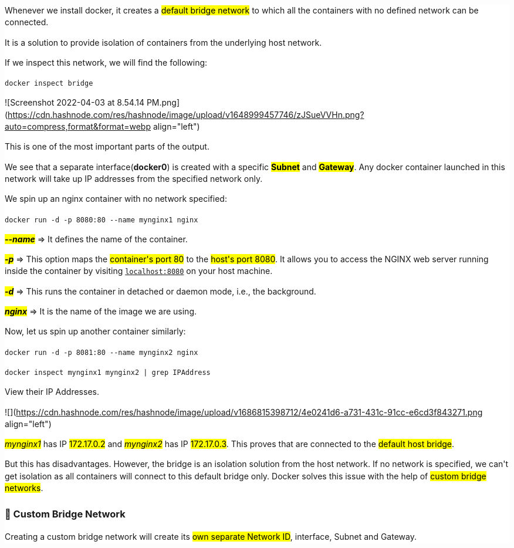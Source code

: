 Whenever we install docker, it creates a <mark>default bridge network</mark> to which all the containers with no defined network can be connected.

It is a solution to provide isolation of containers from the underlying host network.

If we inspect this network, we will find the following:

```plaintext
docker inspect bridge
```

![Screenshot 2022-04-03 at 8.54.14 PM.png](https://cdn.hashnode.com/res/hashnode/image/upload/v1648999457746/zJSueVVHn.png?auto=compress,format&format=webp align="left")

This is one of the most important parts of the output.

We see that a separate interface(**docker0**) is created with a specific **<mark>Subnet</mark>** and **<mark>Gateway</mark>**. Any docker container launched in this network will take up IP addresses from the specified network only.

We spin up an nginx container with no network specified:

```plaintext
docker run -d -p 8080:80 --name mynginx1 nginx
```

***<mark>--name</mark>*** =&gt; It defines the name of the container.

***<mark>-p</mark>*** =&gt; This option maps the <mark>container's port 80</mark> to the <mark>host's port 8080</mark>. It allows you to access the NGINX web server running inside the container by visiting [`localhost:8080`](http://localhost:8080) on your host machine.

***<mark>-d</mark>*** =&gt; This runs the container in detached or daemon mode, i.e., the background.

***<mark>nginx</mark>*** =&gt; It is the name of the image we are using.

Now, let us spin up another container similarly:

```plaintext
docker run -d -p 8081:80 --name mynginx2 nginx
```

```plaintext
docker inspect mynginx1 mynginx2 | grep IPAddress
```

View their IP Addresses.

![](https://cdn.hashnode.com/res/hashnode/image/upload/v1686815398712/4e0241d6-a731-431c-91cc-e6cd3f843271.png align="left")

*<mark>mynginx1</mark>* has IP <mark>172.17.0.2</mark> and *<mark>mynginx2</mark>* has IP <mark>172.17.0.3</mark>. This proves that are connected to the <mark>default host bridge</mark>.

But this has disadvantages. However, the bridge is an isolation solution from the host network. If no network is specified, we can't get isolation as all containers will connect to this default bridge only. Docker solves this issue with the help of <mark>custom bridge networks</mark>.

### **🔹** Custom Bridge Network

Creating a custom bridge network will create its <mark>own separate Network ID</mark>, interface, Subnet and Gateway.
